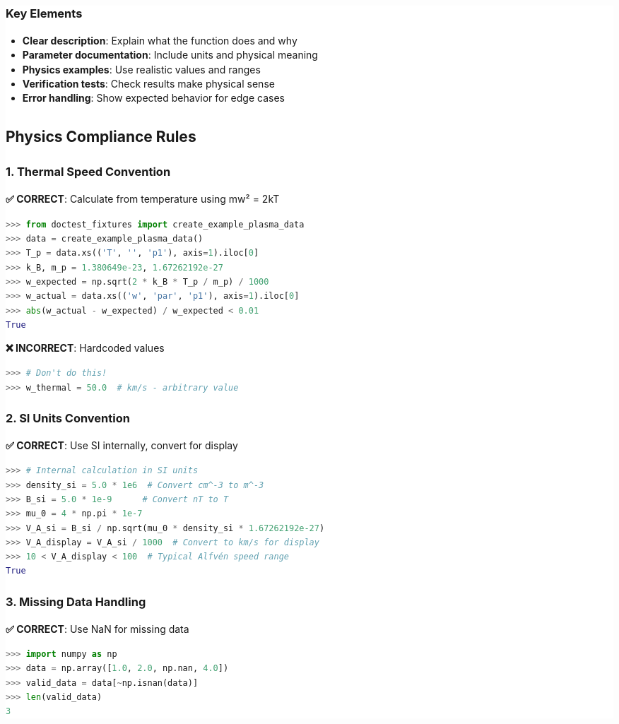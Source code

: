 ### Key Elements

- **Clear description**: Explain what the function does and why
- **Parameter documentation**: Include units and physical meaning
- **Physics examples**: Use realistic values and ranges
- **Verification tests**: Check results make physical sense
- **Error handling**: Show expected behavior for edge cases

## Physics Compliance Rules

### 1. Thermal Speed Convention

**✅ CORRECT**: Calculate from temperature using mw² = 2kT
```python
>>> from doctest_fixtures import create_example_plasma_data
>>> data = create_example_plasma_data()
>>> T_p = data.xs(('T', '', 'p1'), axis=1).iloc[0]
>>> k_B, m_p = 1.380649e-23, 1.67262192e-27
>>> w_expected = np.sqrt(2 * k_B * T_p / m_p) / 1000
>>> w_actual = data.xs(('w', 'par', 'p1'), axis=1).iloc[0]
>>> abs(w_actual - w_expected) / w_expected < 0.01
True
```

**❌ INCORRECT**: Hardcoded values
```python
>>> # Don't do this!
>>> w_thermal = 50.0  # km/s - arbitrary value
```

### 2. SI Units Convention

**✅ CORRECT**: Use SI internally, convert for display
```python
>>> # Internal calculation in SI units
>>> density_si = 5.0 * 1e6  # Convert cm^-3 to m^-3
>>> B_si = 5.0 * 1e-9      # Convert nT to T
>>> mu_0 = 4 * np.pi * 1e-7
>>> V_A_si = B_si / np.sqrt(mu_0 * density_si * 1.67262192e-27)
>>> V_A_display = V_A_si / 1000  # Convert to km/s for display
>>> 10 < V_A_display < 100  # Typical Alfvén speed range
True
```

### 3. Missing Data Handling

**✅ CORRECT**: Use NaN for missing data
```python
>>> import numpy as np
>>> data = np.array([1.0, 2.0, np.nan, 4.0])
>>> valid_data = data[~np.isnan(data)]
>>> len(valid_data)
3
```

